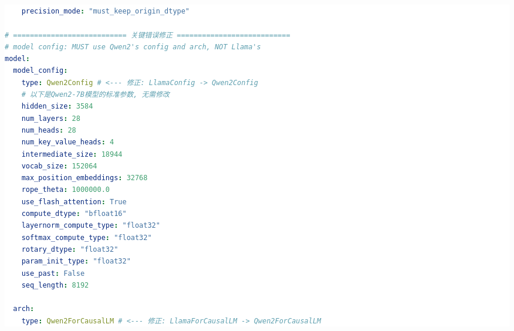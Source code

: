 ```yaml
    precision_mode: "must_keep_origin_dtype"

# =========================== 关键错误修正 ===========================
# model config: MUST use Qwen2's config and arch, NOT Llama's
model:
  model_config:
    type: Qwen2Config # <--- 修正: LlamaConfig -> Qwen2Config
    # 以下是Qwen2-7B模型的标准参数, 无需修改
    hidden_size: 3584
    num_layers: 28
    num_heads: 28
    num_key_value_heads: 4
    intermediate_size: 18944
    vocab_size: 152064
    max_position_embeddings: 32768
    rope_theta: 1000000.0
    use_flash_attention: True
    compute_dtype: "bfloat16"
    layernorm_compute_type: "float32"
    softmax_compute_type: "float32"
    rotary_dtype: "float32"
    param_init_type: "float32"
    use_past: False
    seq_length: 8192

  arch:
    type: Qwen2ForCausalLM # <--- 修正: LlamaForCausalLM -> Qwen2ForCausalLM
```

